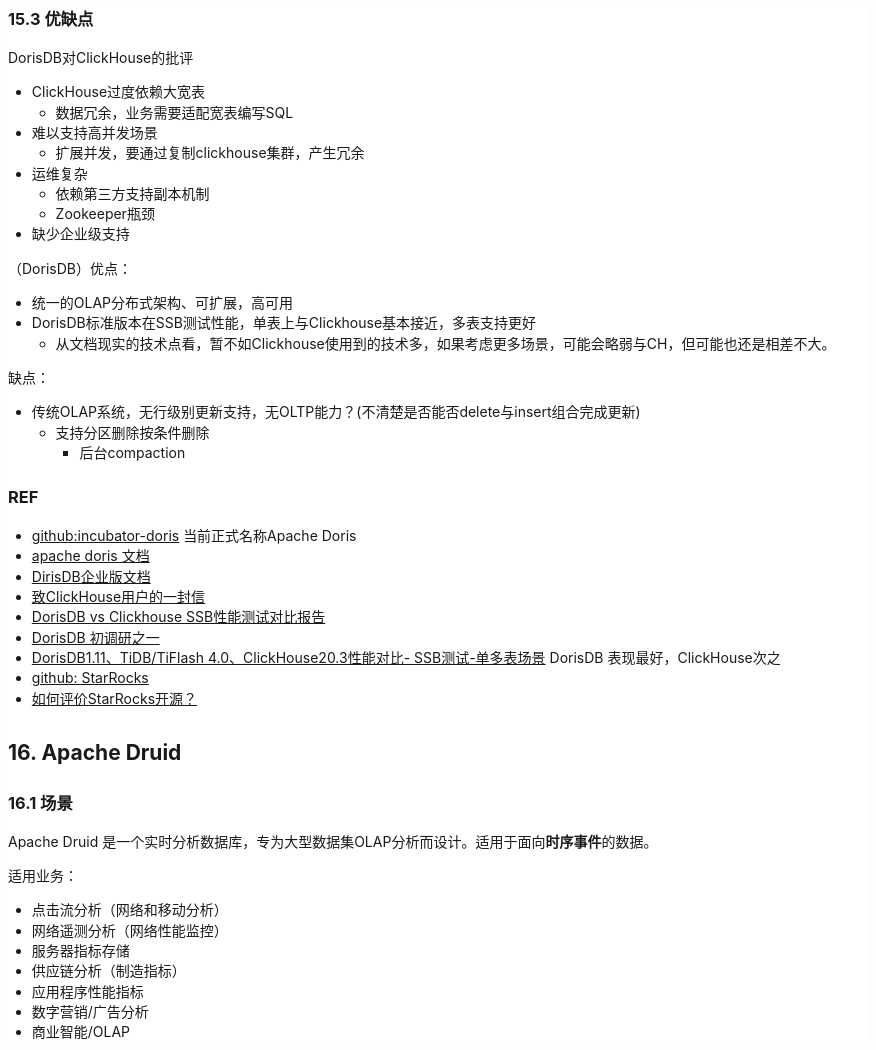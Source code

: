 ### 15.3 优缺点

DorisDB对ClickHouse的批评

- ClickHouse过度依赖大宽表
  - 数据冗余，业务需要适配宽表编写SQL
- 难以支持高并发场景
  - 扩展并发，要通过复制clickhouse集群，产生冗余
- 运维复杂
  - 依赖第三方支持副本机制
  - Zookeeper瓶颈
- 缺少企业级支持

（DorisDB）优点：

- 统一的OLAP分布式架构、可扩展，高可用
- DorisDB标准版本在SSB测试性能，单表上与Clickhouse基本接近，多表支持更好
  - 从文档现实的技术点看，暂不如Clickhouse使用到的技术多，如果考虑更多场景，可能会略弱与CH，但可能也还是相差不大。

缺点：

- 传统OLAP系统，无行级别更新支持，无OLTP能力？(不清楚是否能否delete与insert组合完成更新)
  - 支持分区删除按条件删除
    - 后台compaction

### REF

- [github:incubator-doris](https://github.com/apache/incubator-doris) 当前正式名称Apache Doris
- [apache doris 文档](https://doris.apache.org/master/zh-CN/internal/metadata-design.html)
- [DirisDB企业版文档](http://doc.dorisdb.com/2140965)
- [致ClickHouse用户的一封信](https://zhuanlan.zhihu.com/p/344031483)
- [DorisDB vs Clickhouse SSB性能测试对比报告](https://www.dorisdb.com/zh-CN/blog/1.8)
- [DorisDB 初调研之一](https://www.jianshu.com/p/9163c610ec2e)
- [DorisDB1.11、TiDB/TiFlash 4.0、ClickHouse20.3性能对比- SSB测试-单多表场景](https://forum.dorisdb.com/t/topic/105) DorisDB 表现最好，ClickHouse次之
- [github: StarRocks](https://github.com/StarRocks/starrocks)
- [如何评价StarRocks开源？](https://www.zhihu.com/question/485718919)  

## 16. Apache Druid

### 16.1 场景

Apache Druid 是一个实时分析数据库，专为大型数据集OLAP分析而设计。适用于面向**时序事件**的数据。

适用业务：

- 点击流分析（网络和移动分析）
- 网络遥测分析（网络性能监控）
- 服务器指标存储
- 供应链分析（制造指标）
- 应用程序性能指标
- 数字营销/广告分析
- 商业智能/OLAP
